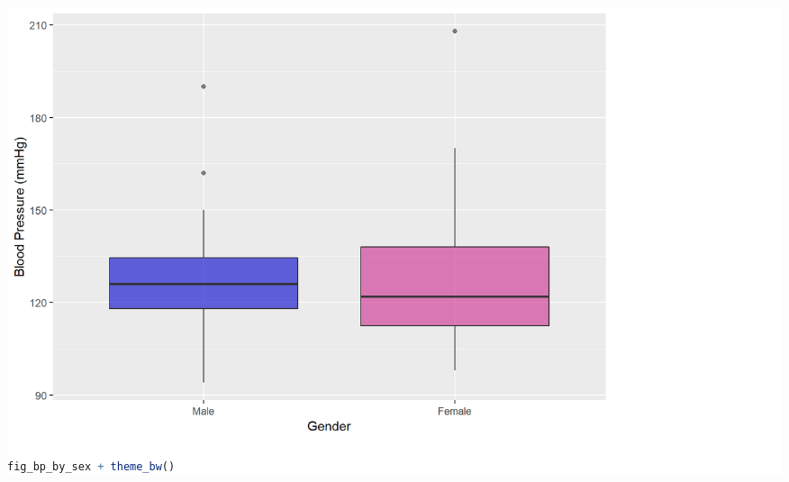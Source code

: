 <img src="71-example_files/figure-html/unnamed-chunk-17-1.png" width="672" />

```r
fig_bp_by_sex + theme_bw()
```
